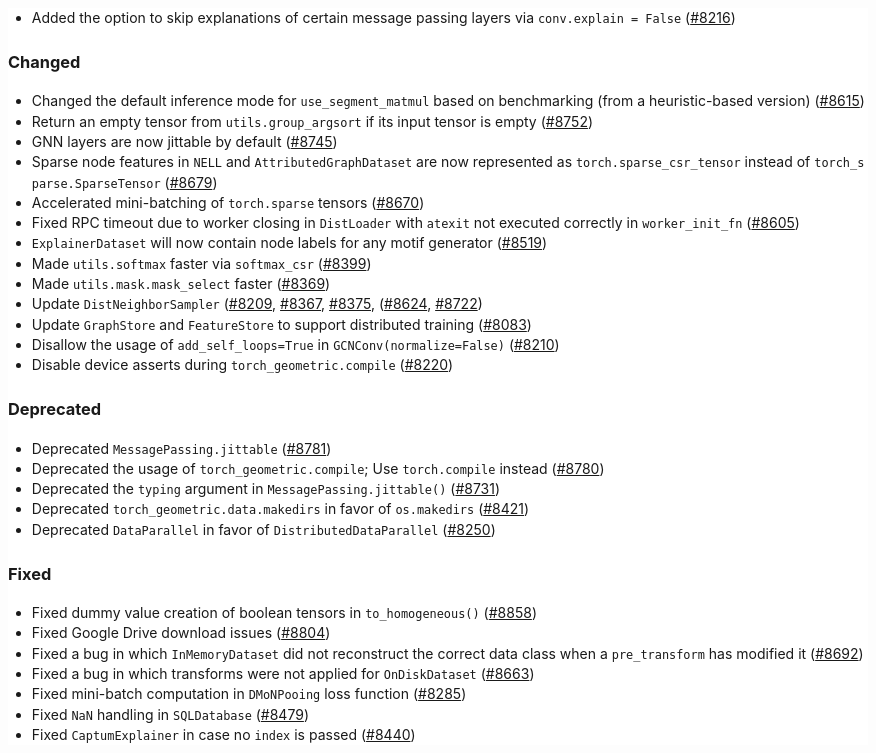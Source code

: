 - Added the option to skip explanations of certain message passing layers via `conv.explain = False` ([#8216](https://github.com/pyg-team/pytorch_geometric/pull/8216))

### Changed

- Changed the default inference mode for `use_segment_matmul` based on benchmarking (from a heuristic-based version) ([#8615](https://github.com/pyg-team/pytorch_geometric/pull/8615))
- Return an empty tensor from `utils.group_argsort` if its input tensor is empty ([#8752](https://github.com/pyg-team/pytorch_geometric/pull/8752))
- GNN layers are now jittable by default ([#8745](https://github.com/pyg-team/pytorch_geometric/pull/8745))
- Sparse node features in `NELL` and `AttributedGraphDataset` are now represented as `torch.sparse_csr_tensor` instead of `torch_sparse.SparseTensor` ([#8679](https://github.com/pyg-team/pytorch_geometric/pull/8679))
- Accelerated mini-batching of `torch.sparse` tensors ([#8670](https://github.com/pyg-team/pytorch_geometric/pull/8670))
- Fixed RPC timeout due to worker closing in `DistLoader` with `atexit` not executed correctly in `worker_init_fn` ([#8605](https://github.com/pyg-team/pytorch_geometric/pull/8605))
- `ExplainerDataset` will now contain node labels for any motif generator ([#8519](https://github.com/pyg-team/pytorch_geometric/pull/8519))
- Made `utils.softmax` faster via `softmax_csr` ([#8399](https://github.com/pyg-team/pytorch_geometric/pull/8399))
- Made `utils.mask.mask_select` faster ([#8369](https://github.com/pyg-team/pytorch_geometric/pull/8369))
- Update `DistNeighborSampler` ([#8209](https://github.com/pyg-team/pytorch_geometric/pull/8209), [#8367](https://github.com/pyg-team/pytorch_geometric/pull/8367), [#8375](https://github.com/pyg-team/pytorch_geometric/pull/8375), ([#8624](https://github.com/pyg-team/pytorch_geometric/pull/8624), [#8722](https://github.com/pyg-team/pytorch_geometric/pull/8722))
- Update `GraphStore` and `FeatureStore` to support distributed training ([#8083](https://github.com/pyg-team/pytorch_geometric/pull/8083))
- Disallow the usage of `add_self_loops=True` in `GCNConv(normalize=False)` ([#8210](https://github.com/pyg-team/pytorch_geometric/pull/8210))
- Disable device asserts during `torch_geometric.compile` ([#8220](https://github.com/pyg-team/pytorch_geometric/pull/8220))

### Deprecated

- Deprecated `MessagePassing.jittable` ([#8781](https://github.com/pyg-team/pytorch_geometric/pull/8781))
- Deprecated the usage of `torch_geometric.compile`; Use `torch.compile` instead ([#8780](https://github.com/pyg-team/pytorch_geometric/pull/8780))
- Deprecated the `typing` argument in `MessagePassing.jittable()` ([#8731](https://github.com/pyg-team/pytorch_geometric/pull/8731))
- Deprecated `torch_geometric.data.makedirs` in favor of `os.makedirs` ([#8421](https://github.com/pyg-team/pytorch_geometric/pull/8421))
- Deprecated `DataParallel` in favor of `DistributedDataParallel` ([#8250](https://github.com/pyg-team/pytorch_geometric/pull/8250))

### Fixed

- Fixed dummy value creation of boolean tensors in `to_homogeneous()` ([#8858](https://github.com/pyg-team/pytorch_geometric/pull/8858))
- Fixed Google Drive download issues ([#8804](https://github.com/pyg-team/pytorch_geometric/pull/8804))
- Fixed a bug in which `InMemoryDataset` did not reconstruct the correct data class when a `pre_transform` has modified it ([#8692](https://github.com/pyg-team/pytorch_geometric/pull/8692))
- Fixed a bug in which transforms were not applied for `OnDiskDataset` ([#8663](https://github.com/pyg-team/pytorch_geometric/pull/8663))
- Fixed mini-batch computation in `DMoNPooing` loss function ([#8285](https://github.com/pyg-team/pytorch_geometric/pull/8285))
- Fixed `NaN` handling in `SQLDatabase` ([#8479](https://github.com/pyg-team/pytorch_geometric/pull/8479))
- Fixed `CaptumExplainer` in case no `index` is passed ([#8440](https://github.com/pyg-team/pytorch_geometric/pull/8440))